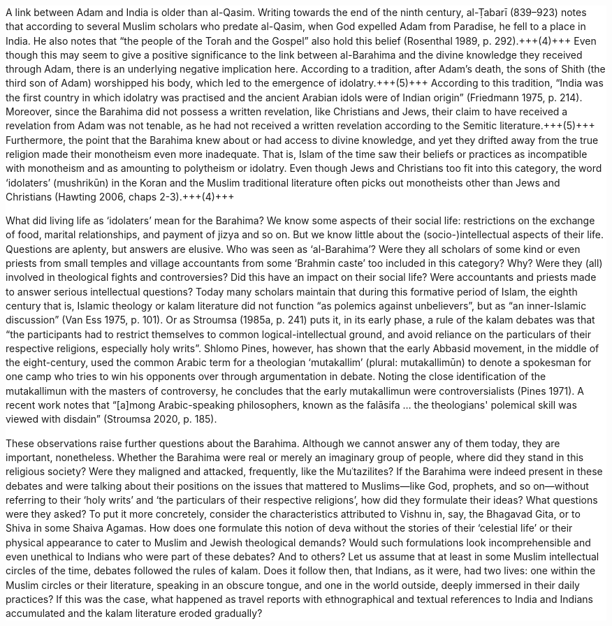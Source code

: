 A link between Adam and India is older than al-Qasim. Writing towards the end of the ninth century, al-Ṭabarī (839–923) notes that according to several Muslim scholars who predate al-Qasim, when God expelled Adam from Paradise, he fell to a place in India. He also notes that “the people of the Torah and the Gospel” also hold this belief (Rosenthal 1989, p. 292).+++(4)+++ Even though this may seem to give a positive significance to the link between al-Barahima and the divine knowledge they received through Adam, there is an underlying negative implication here. According to a tradition, after Adam’s death, the sons of Shith (the third son of Adam) worshipped his body, which led to the emergence of idolatry.+++(5)+++ According to this tradition, “India was the first country in which idolatry was practised and the ancient Arabian idols were of Indian origin” (Friedmann 1975, p. 214). Moreover, since the Barahima did not possess a written revelation, like Christians and Jews, their claim to have received a revelation from Adam was not tenable, as he had not received a written revelation according to the Semitic literature.+++(5)+++ Furthermore, the point that the Barahima knew about or had access to divine knowledge, and yet they drifted away from the true religion made their monotheism even more inadequate. That is, Islam of the time saw their beliefs or practices as incompatible with monotheism and as amounting to polytheism or idolatry. Even though Jews and Christians too fit into this category, the word ‘idolaters’ (mushrikūn) in the Koran and the Muslim traditional literature often picks out monotheists other than Jews and Christians (Hawting 2006, chaps 2-3).+++(4)+++

What did living life as ‘idolaters’ mean for the Barahima? We know some aspects of their social life: restrictions on the exchange of food, marital relationships, and payment of jizya and so on. But we know little about the (socio-)intellectual aspects of their life. Questions are aplenty, but answers are elusive. Who was seen as ‘al-Barahima’? Were they all scholars of some kind or even priests from small temples and village accountants from some ‘Brahmin caste’ too included in this category? Why? Were they (all) involved in theological fights and controversies? Did this have an impact on their social life? Were accountants and priests made to answer serious intellectual questions? Today many scholars maintain that during this formative period of Islam, the eighth century that is, Islamic theology or kalam literature did not function “as polemics against unbelievers”, but as “an inner-Islamic discussion” (Van Ess 1975, p. 101). Or as Stroumsa (1985a, p. 241) puts it, in its early phase, a rule of the kalam debates was that “the participants had to restrict themselves to common logical-intellectual ground, and avoid reliance on the particulars of their respective religions, especially holy writs”. Shlomo Pines, however, has shown that the early Abbasid movement, in the middle of the eight-century, used the common Arabic term for a theologian ‘mutakallim’ (plural: mutakallimūn) to denote a spokesman for one camp who tries to win his opponents over through argumentation in debate. Noting the close identification of the mutakallimun with the masters of controversy, he concludes that the early mutakallimun were controversialists (Pines 1971). A recent work notes that “[a]mong Arabic-speaking philosophers, known as the falāsifa … the theologians' polemical skill was viewed with disdain” (Stroumsa 2020, p. 185).

These observations raise further questions about the Barahima. Although we cannot answer any of them today, they are important, nonetheless. Whether the Barahima were real or merely an imaginary group of people, where did they stand in this religious society? Were they maligned and attacked, frequently, like the Muʿtazilites? If the Barahima were indeed present in these debates and were talking about their positions on the issues that mattered to Muslims—like God, prophets, and so on—without referring to their ‘holy writs’ and ‘the particulars of their respective religions’, how did they formulate their ideas? What questions were they asked? To put it more concretely, consider the characteristics attributed to Vishnu in, say, the Bhagavad Gita, or to Shiva in some Shaiva Agamas. How does one formulate this notion of deva without the stories of their ‘celestial life’ or their physical appearance to cater to Muslim and Jewish theological demands? Would such formulations look incomprehensible and even unethical to Indians who were part of these debates? And to others? Let us assume that at least in some Muslim intellectual circles of the time, debates followed the rules of kalam. Does it follow then, that Indians, as it were, had two lives: one within the Muslim circles or their literature, speaking in an obscure tongue, and one in the world outside, deeply immersed in their daily practices? If this was the case, what happened as travel reports with ethnographical and textual references to India and Indians accumulated and the kalam literature eroded gradually?


[^1]: I have removed Abrahamov’s notes inserted inside the passage. Note also that throughout the article, outdated diacritical marks and, in some places, the original Arabic or Persian words from the cited texts and the italicisation of those words in English transliteration have been removed, to make the article uniform and readable. Dates and the conventions of writing proper names, with diacritical marks (given only at their first occurrence in the article), are as per the standards of The Encyclopædia Iranica (iranicaonline.org/) and The Encyclopaedia of Islam (referenceworks.brillonline.com/browse/encyclopaedia-of-islam-2). All web-based texts cited in the article were last consulted in August 2021.
[^2]: In the context of this article, it is immaterial whether Medhatithi does justice to Manusmruti or not.
[^3]: These historical facts, however, raise more questions than they answer. So far, the issue of the sources of Muslim knowledge about al-Barahima has not drawn much attention from scholars in the field. Hence, pending a better understanding of the Greek, Christian, and Jewish writings on Indian scholars, and their influence on Muslim scholars, the discussion here should restrict itself to the figure of the Barahima as presented in the Islamic world.
[^4]: This is a matter of writing religious universal history (more about it later in the article), a pattern one can see repeated across the world when the Christian or Muslim world ‘discovered’ a new people and placed them in their ‘order’ of the world.
[^5]: Less than a century later, “Persian adopted the word ‘Hindu’ for everything black”, and thus began a “long list of possible comparisons”. A “black ‘Hindu’ can be compared [to] tresses, mole, down, eye or eyelashes, pen, night, bad luck. … From the eleventh century onward Hindus appear in poetical language as highway robbers, thieves, and moneylenders (contrary to the praise of the Hindus' sincerity in some earlier Arabic sources). In general, the word becomes a synonym for ‘slave’” (Schimmel 1975, pp. 109, 110). Schimmel’s article provides several examples from the literature and more information on these developments.
[^6]: In this article, all citations from al-Biruni’s well-known work Kitab al-Bīrūnī fī Taḥqīq mā li-al-Hind – “a masterpiece centuries ahead of its time” (Hillenbrand 2016, p. 172) as a recent scholar admires it – are from its two-volume translations by Edward C. Sachau (1910a, 1910b). All citations from these two volumes in this section will only carry the volume number (I and II) and the respective page number/s (e.g., II, p. 20).
[^7]: Al-Biruni was aware that Narayana and Rama are the avatars of Vishnu (I, chap. 45). Thus, the Gita and Ramayana were not two distinct texts for him, but belonged to the ‘Hindu religion’.
[^8]: For an illuminating discussion about how a religion postulates a link between action and belief (that beliefs are reasons for actions) and criticises actions by criticising beliefs, see Balagangadhara (2005).
[^9]: Scholars note that Ghaznavid court had several Indian ġulām (slave) soldiers, regularly brought from military campaigns. First Indians that al-Biruni may have encountered were probably these Indian slaves (Verdon 2015).